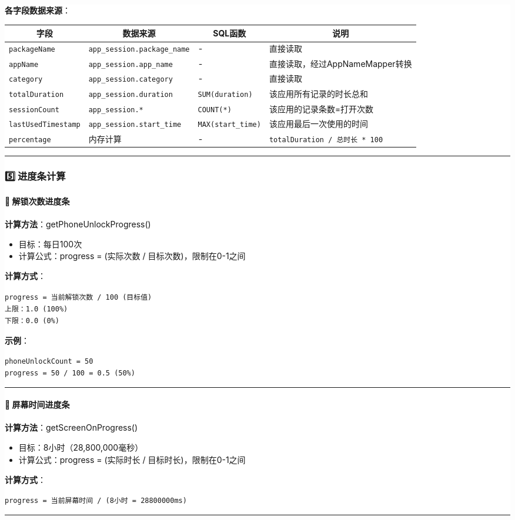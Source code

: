 **各字段数据来源**：

| 字段                  | 数据来源                         | SQL函数            | 说明                          |
| ------------------- | ---------------------------- | ---------------- | --------------------------- |
| `packageName`       | `app_session.package_name` | -                | 直接读取                        |
| `appName`           | `app_session.app_name`     | -                | 直接读取，经过AppNameMapper转换      |
| `category`          | `app_session.category`    | -                | 直接读取                        |
| `totalDuration`     | `app_session.duration`    | `SUM(duration)`  | 该应用所有记录的时长总和                |
| `sessionCount`      | `app_session.*`           | `COUNT(*)`       | 该应用的记录条数=打开次数               |
| `lastUsedTimestamp` | `app_session.start_time`   | `MAX(start_time)` | 该应用最后一次使用的时间                |
| `percentage`        | 内存计算                         | -                | `totalDuration / 总时长 * 100` |

***

### 5️⃣ 进度条计算

#### 📌 解锁次数进度条

**计算方法**：getPhoneUnlockProgress()
- 目标：每日100次
- 计算公式：progress = (实际次数 / 目标次数)，限制在0-1之间

**计算方式**：

```
progress = 当前解锁次数 / 100 (目标值)
上限：1.0 (100%)
下限：0.0 (0%)
```

**示例**：

```
phoneUnlockCount = 50
progress = 50 / 100 = 0.5 (50%)
```

***

#### 📌 屏幕时间进度条

**计算方法**：getScreenOnProgress()
- 目标：8小时（28,800,000毫秒）
- 计算公式：progress = (实际时长 / 目标时长)，限制在0-1之间

**计算方式**：

```
progress = 当前屏幕时间 / (8小时 = 28800000ms)
```

***
